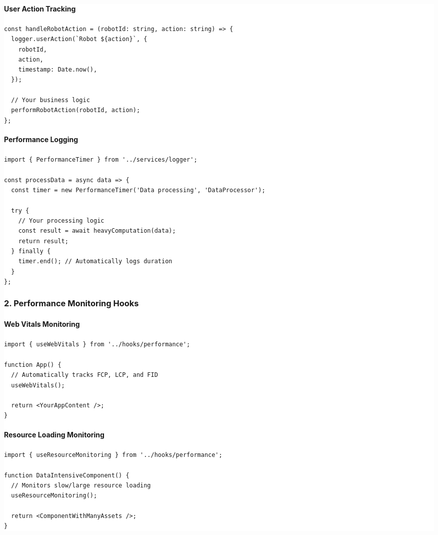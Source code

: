 #### User Action Tracking

```tsx
const handleRobotAction = (robotId: string, action: string) => {
  logger.userAction(`Robot ${action}`, {
    robotId,
    action,
    timestamp: Date.now(),
  });

  // Your business logic
  performRobotAction(robotId, action);
};
```

#### Performance Logging

```tsx
import { PerformanceTimer } from '../services/logger';

const processData = async data => {
  const timer = new PerformanceTimer('Data processing', 'DataProcessor');

  try {
    // Your processing logic
    const result = await heavyComputation(data);
    return result;
  } finally {
    timer.end(); // Automatically logs duration
  }
};
```

### 2. Performance Monitoring Hooks

#### Web Vitals Monitoring

```tsx
import { useWebVitals } from '../hooks/performance';

function App() {
  // Automatically tracks FCP, LCP, and FID
  useWebVitals();

  return <YourAppContent />;
}
```

#### Resource Loading Monitoring

```tsx
import { useResourceMonitoring } from '../hooks/performance';

function DataIntensiveComponent() {
  // Monitors slow/large resource loading
  useResourceMonitoring();

  return <ComponentWithManyAssets />;
}
```
